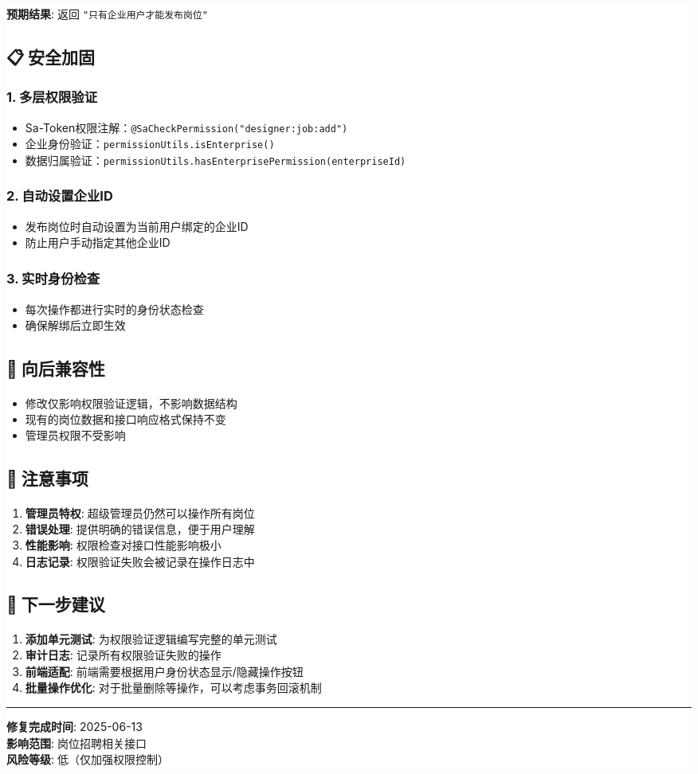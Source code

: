    **预期结果**: 返回 `"只有企业用户才能发布岗位"`

## 📋 安全加固

### 1. 多层权限验证
- Sa-Token权限注解：`@SaCheckPermission("designer:job:add")`
- 企业身份验证：`permissionUtils.isEnterprise()`
- 数据归属验证：`permissionUtils.hasEnterprisePermission(enterpriseId)`

### 2. 自动设置企业ID
- 发布岗位时自动设置为当前用户绑定的企业ID
- 防止用户手动指定其他企业ID

### 3. 实时身份检查
- 每次操作都进行实时的身份状态检查
- 确保解绑后立即生效

## 🔄 向后兼容性

- 修改仅影响权限验证逻辑，不影响数据结构
- 现有的岗位数据和接口响应格式保持不变
- 管理员权限不受影响

## 📝 注意事项

1. **管理员特权**: 超级管理员仍然可以操作所有岗位
2. **错误处理**: 提供明确的错误信息，便于用户理解
3. **性能影响**: 权限检查对接口性能影响极小
4. **日志记录**: 权限验证失败会被记录在操作日志中

## 🎯 下一步建议

1. **添加单元测试**: 为权限验证逻辑编写完整的单元测试
2. **审计日志**: 记录所有权限验证失败的操作
3. **前端适配**: 前端需要根据用户身份状态显示/隐藏操作按钮
4. **批量操作优化**: 对于批量删除等操作，可以考虑事务回滚机制

---

**修复完成时间**: 2025-06-13  
**影响范围**: 岗位招聘相关接口  
**风险等级**: 低（仅加强权限控制） 
